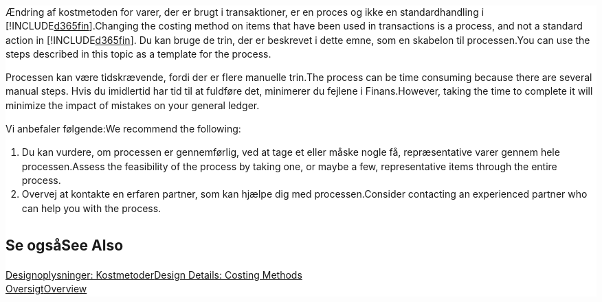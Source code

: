 <span data-ttu-id="0b3de-303">Ændring af kostmetoden for varer, der er brugt i transaktioner, er en proces og ikke en standardhandling i [!INCLUDE[d365fin](includes/d365fin_md.md)].</span><span class="sxs-lookup"><span data-stu-id="0b3de-303">Changing the costing method on items that have been used in transactions is a process, and not a standard action in [!INCLUDE[d365fin](includes/d365fin_md.md)].</span></span> <span data-ttu-id="0b3de-304">Du kan bruge de trin, der er beskrevet i dette emne, som en skabelon til processen.</span><span class="sxs-lookup"><span data-stu-id="0b3de-304">You can use the steps described in this topic as a template for the process.</span></span>

<span data-ttu-id="0b3de-305">Processen kan være tidskrævende, fordi der er flere manuelle trin.</span><span class="sxs-lookup"><span data-stu-id="0b3de-305">The process can be time consuming because there are several manual steps.</span></span> <span data-ttu-id="0b3de-306">Hvis du imidlertid har tid til at fuldføre det, minimerer du fejlene i Finans.</span><span class="sxs-lookup"><span data-stu-id="0b3de-306">However, taking the time to complete it will minimize the impact of mistakes on your general ledger.</span></span>

<span data-ttu-id="0b3de-307">Vi anbefaler følgende:</span><span class="sxs-lookup"><span data-stu-id="0b3de-307">We recommend the following:</span></span>
1. <span data-ttu-id="0b3de-308">Du kan vurdere, om processen er gennemførlig, ved at tage et eller måske nogle få, repræsentative varer gennem hele processen.</span><span class="sxs-lookup"><span data-stu-id="0b3de-308">Assess the feasibility of the process by taking one, or maybe a few, representative items through the entire process.</span></span>
2. <span data-ttu-id="0b3de-309">Overvej at kontakte en erfaren partner, som kan hjælpe dig med processen.</span><span class="sxs-lookup"><span data-stu-id="0b3de-309">Consider contacting an experienced partner who can help you with the process.</span></span>

## <a name="see-also"></a><span data-ttu-id="0b3de-310">Se også</span><span class="sxs-lookup"><span data-stu-id="0b3de-310">See Also</span></span>
[<span data-ttu-id="0b3de-311">Designoplysninger: Kostmetoder</span><span class="sxs-lookup"><span data-stu-id="0b3de-311">Design Details: Costing Methods</span></span>](design-details-costing-methods.md)  
[<span data-ttu-id="0b3de-312">Oversigt</span><span class="sxs-lookup"><span data-stu-id="0b3de-312">Overview</span></span>](design-details-inventory-costing.md)


